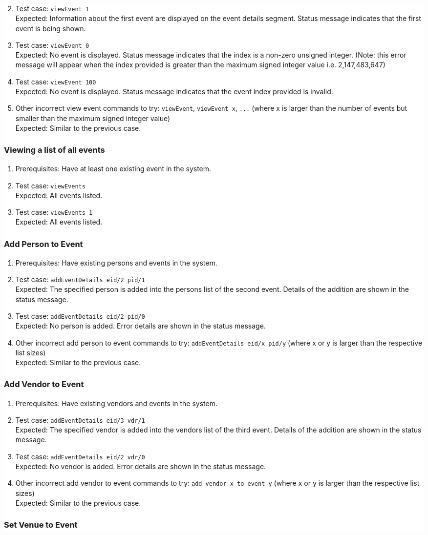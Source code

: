 2. Test case: `viewEvent 1`<br>
   Expected: Information about the first event are displayed on the event details segment. Status message indicates that the first event is being shown.

3. Test case: `viewEvent 0`<br>
   Expected: No event is displayed. Status message indicates that the index is a non-zero unsigned integer. (Note: this error message will appear when the index provided is greater than the maximum signed integer value i.e. 2,147,483,647)

4. Test case: `viewEvent 100`<br>
   Expected: No event is displayed. Status message indicates that the event index provided is invalid.

5. Other incorrect view event commands to try: `viewEvent`, `viewEvent x`, `...` (where x is larger than the number of events but smaller than the maximum signed integer value)<br>
   Expected: Similar to the previous case.

### Viewing a list of all events

1. Prerequisites: Have at least one existing event in the system.

2. Test case: `viewEvents`<br>
   Expected: All events listed.

3. Test case: `viewEvents 1`<br>
   Expected: All events listed.

### Add Person to Event

1. Prerequisites: Have existing persons and events in the system.

2. Test case: `addEventDetails eid/2 pid/1`<br>
    Expected: The specified person is added into the persons list of the second event. Details of the addition are shown in the status message.

3. Test case: `addEventDetails eid/2 pid/0`<br>
    Expected: No person is added. Error details are shown in the status message.

4. Other incorrect add person to event commands to try: `addEventDetails eid/x pid/y` (where x or y is larger than the respective list sizes)<br>
    Expected: Similar to the previous case.

### Add Vendor to Event

1. Prerequisites: Have existing vendors and events in the system.

2. Test case: `addEventDetails eid/3 vdr/1`<br>
    Expected: The specified vendor is added into the vendors list of the third event. Details of the addition are shown in the status message.

3. Test case: `addEventDetails eid/2 vdr/0`<br>
    Expected: No vendor is added. Error details are shown in the status message.

4. Other incorrect add vendor to event commands to try: `add vendor x to event y` (where x or y is larger than the respective list sizes)<br>
    Expected: Similar to the previous case.

### Set Venue to Event
